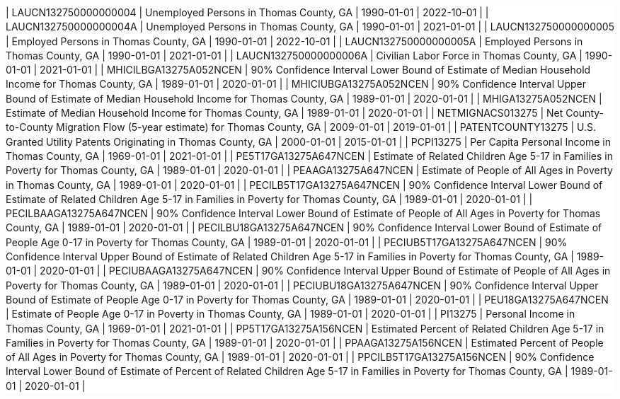 | LAUCN132750000000004      | Unemployed Persons in Thomas County, GA                                                                                                                                    | 1990-01-01          | 2022-10-01        |
| LAUCN132750000000004A     | Unemployed Persons in Thomas County, GA                                                                                                                                    | 1990-01-01          | 2021-01-01        |
| LAUCN132750000000005      | Employed Persons in Thomas County, GA                                                                                                                                      | 1990-01-01          | 2022-10-01        |
| LAUCN132750000000005A     | Employed Persons in Thomas County, GA                                                                                                                                      | 1990-01-01          | 2021-01-01        |
| LAUCN132750000000006A     | Civilian Labor Force in Thomas County, GA                                                                                                                                  | 1990-01-01          | 2021-01-01        |
| MHICILBGA13275A052NCEN    | 90% Confidence Interval Lower Bound of Estimate of Median Household Income for Thomas County, GA                                                                           | 1989-01-01          | 2020-01-01        |
| MHICIUBGA13275A052NCEN    | 90% Confidence Interval Upper Bound of Estimate of Median Household Income for Thomas County, GA                                                                           | 1989-01-01          | 2020-01-01        |
| MHIGA13275A052NCEN        | Estimate of Median Household Income for Thomas County, GA                                                                                                                  | 1989-01-01          | 2020-01-01        |
| NETMIGNACS013275          | Net County-to-County Migration Flow (5-year estimate) for Thomas County, GA                                                                                                | 2009-01-01          | 2019-01-01        |
| PATENTCOUNTY13275         | U.S. Granted Utility Patents Originating in Thomas County, GA                                                                                                              | 2000-01-01          | 2015-01-01        |
| PCPI13275                 | Per Capita Personal Income in Thomas County, GA                                                                                                                            | 1969-01-01          | 2021-01-01        |
| PE5T17GA13275A647NCEN     | Estimate of Related Children Age 5-17 in Families in Poverty for Thomas County, GA                                                                                         | 1989-01-01          | 2020-01-01        |
| PEAAGA13275A647NCEN       | Estimate of People of All Ages in Poverty in Thomas County, GA                                                                                                             | 1989-01-01          | 2020-01-01        |
| PECILB5T17GA13275A647NCEN | 90% Confidence Interval Lower Bound of Estimate of Related Children Age 5-17 in Families in Poverty for Thomas County, GA                                                  | 1989-01-01          | 2020-01-01        |
| PECILBAAGA13275A647NCEN   | 90% Confidence Interval Lower Bound of Estimate of People of All Ages in Poverty for Thomas County, GA                                                                     | 1989-01-01          | 2020-01-01        |
| PECILBU18GA13275A647NCEN  | 90% Confidence Interval Lower Bound of Estimate of People Age 0-17 in Poverty for Thomas County, GA                                                                        | 1989-01-01          | 2020-01-01        |
| PECIUB5T17GA13275A647NCEN | 90% Confidence Interval Upper Bound of Estimate of Related Children Age 5-17 in Families in Poverty for Thomas County, GA                                                  | 1989-01-01          | 2020-01-01        |
| PECIUBAAGA13275A647NCEN   | 90% Confidence Interval Upper Bound of Estimate of People of All Ages in Poverty for Thomas County, GA                                                                     | 1989-01-01          | 2020-01-01        |
| PECIUBU18GA13275A647NCEN  | 90% Confidence Interval Upper Bound of Estimate of People Age 0-17 in Poverty for Thomas County, GA                                                                        | 1989-01-01          | 2020-01-01        |
| PEU18GA13275A647NCEN      | Estimate of People Age 0-17 in Poverty in Thomas County, GA                                                                                                                | 1989-01-01          | 2020-01-01        |
| PI13275                   | Personal Income in Thomas County, GA                                                                                                                                       | 1969-01-01          | 2021-01-01        |
| PP5T17GA13275A156NCEN     | Estimated Percent of Related Children Age 5-17 in Families in Poverty for Thomas County, GA                                                                                | 1989-01-01          | 2020-01-01        |
| PPAAGA13275A156NCEN       | Estimated Percent of People of All Ages in Poverty for Thomas County, GA                                                                                                   | 1989-01-01          | 2020-01-01        |
| PPCILB5T17GA13275A156NCEN | 90% Confidence Interval Lower Bound of Estimate of Percent of Related Children Age 5-17 in Families in Poverty for Thomas County, GA                                       | 1989-01-01          | 2020-01-01        |
